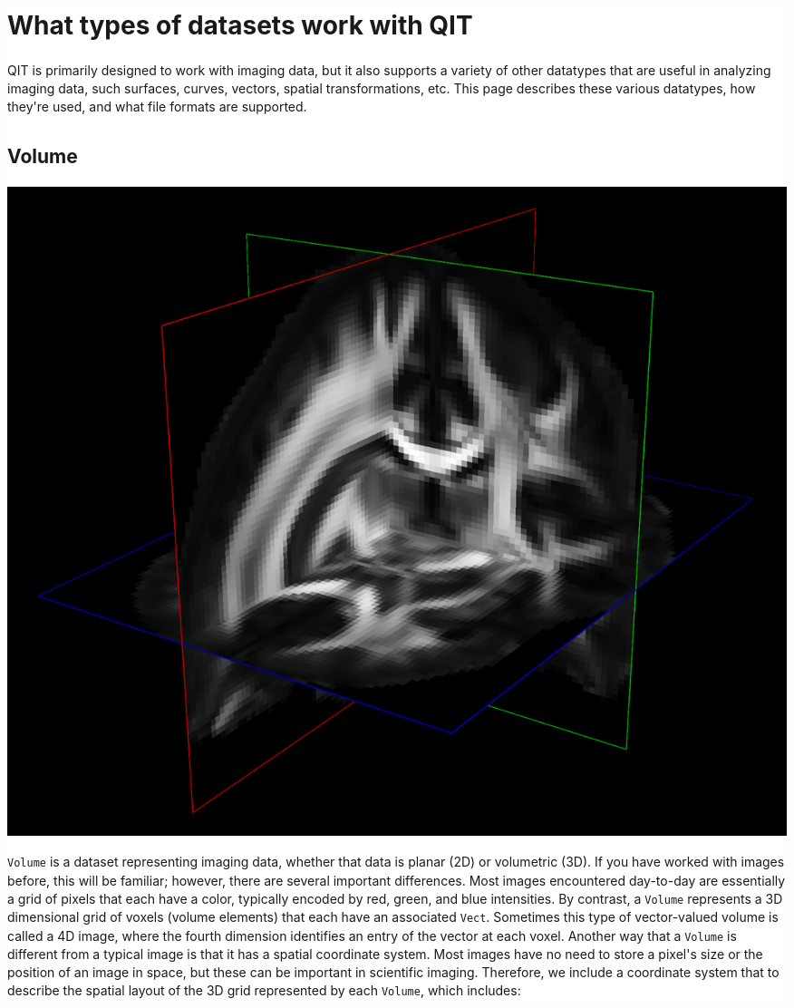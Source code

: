 # What types of datasets work with QIT

QIT is primarily designed to work with imaging data, but it also supports a variety of other datatypes that are useful in analyzing imaging data, such surfaces, curves, vectors, spatial transformations, etc. This page describes these various datatypes, how they're used, and what file formats are supported.

## Volume

![](images/Volume.png)

`Volume` is a dataset representing imaging data, whether that data is planar (2D) or volumetric (3D).  If you have worked with images before, this will be familiar; however, there are several important differences.  Most images encountered day-to-day are essentially a grid of pixels that each have a color, typically encoded by red, green, and blue intensities.  By contrast, a `Volume` represents a 3D dimensional grid of voxels (volume elements) that each have an associated `Vect`.  Sometimes this type of vector-valued volume is called a 4D image, where the fourth dimension identifies an entry of the vector at each voxel.  Another way that a `Volume` is different from a typical image is that it has a spatial coordinate system.  Most images have no need to store a pixel's size or the position of an image in space, but these can be important in scientific imaging.  Therefore, we include a coordinate system that to describe the spatial layout of the 3D grid represented by each `Volume`, which includes:
